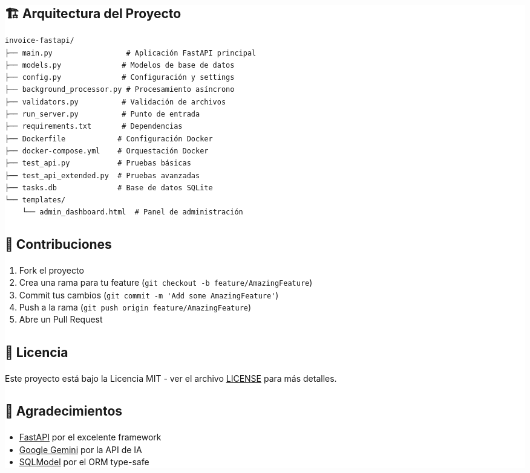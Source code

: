 ## 🏗️ Arquitectura del Proyecto

```
invoice-fastapi/
├── main.py                 # Aplicación FastAPI principal
├── models.py              # Modelos de base de datos
├── config.py              # Configuración y settings
├── background_processor.py # Procesamiento asíncrono
├── validators.py          # Validación de archivos
├── run_server.py          # Punto de entrada
├── requirements.txt       # Dependencias
├── Dockerfile            # Configuración Docker
├── docker-compose.yml    # Orquestación Docker
├── test_api.py           # Pruebas básicas
├── test_api_extended.py  # Pruebas avanzadas
├── tasks.db              # Base de datos SQLite
└── templates/
    └── admin_dashboard.html  # Panel de administración
```

## 🤝 Contribuciones

1. Fork el proyecto
2. Crea una rama para tu feature (`git checkout -b feature/AmazingFeature`)
3. Commit tus cambios (`git commit -m 'Add some AmazingFeature'`)
4. Push a la rama (`git push origin feature/AmazingFeature`)
5. Abre un Pull Request

## 📝 Licencia

Este proyecto está bajo la Licencia MIT - ver el archivo [LICENSE](LICENSE) para más detalles.

## 🙏 Agradecimientos

- [FastAPI](https://fastapi.tiangolo.com/) por el excelente framework
- [Google Gemini](https://deepmind.google/technologies/gemini/) por la API de IA
- [SQLModel](https://sqlmodel.tiangolo.com/) por el ORM type-safe
